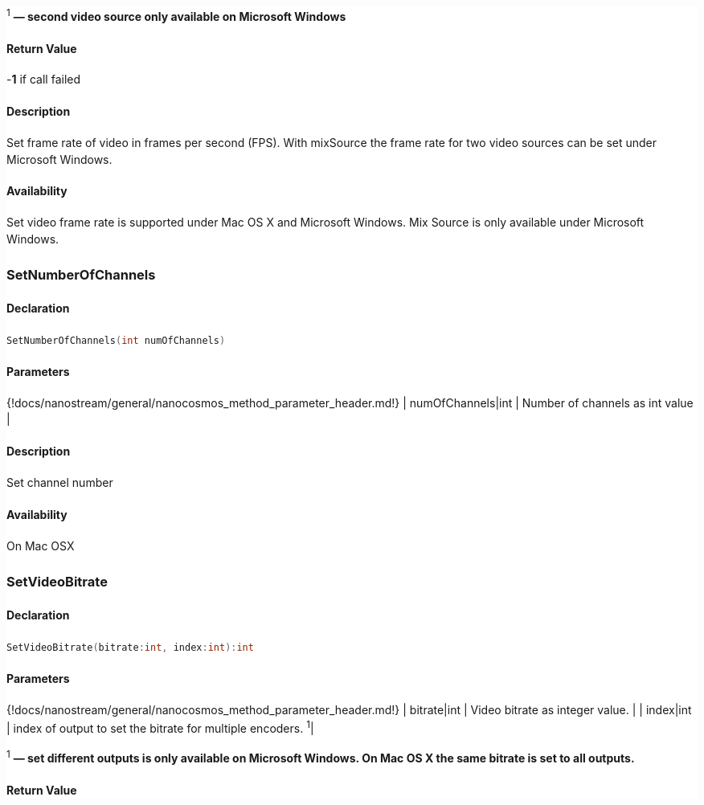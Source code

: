 <sup>1</sup>  **— second video source only available on Microsoft Windows**

#### Return Value

-**1** if call failed

#### Description

Set frame rate of video in frames per second (FPS). With mixSource the frame rate for two video sources can be set under Microsoft Windows.

#### Availability

Set video frame rate is supported under Mac OS X and Microsoft Windows. Mix Source is only available under Microsoft Windows.

### SetNumberOfChannels

#### Declaration

```cpp
SetNumberOfChannels(int numOfChannels)
```

#### Parameters
{!docs/nanostream/general/nanocosmos_method_parameter_header.md!}
| numOfChannels|int | Number of channels as int value |

#### Description

Set channel number

#### Availability

On Mac OSX

### SetVideoBitrate


#### Declaration

```cpp
SetVideoBitrate(bitrate:int, index:int):int
```

#### Parameters

{!docs/nanostream/general/nanocosmos_method_parameter_header.md!}
| bitrate|int | Video bitrate as integer value. |
| index|int  | index of output to set the bitrate for multiple encoders. <sup>1</sup>|

<sup>1</sup> **— set different outputs is only available on Microsoft Windows. On Mac OS X the same bitrate is set to all outputs.**

#### Return Value
